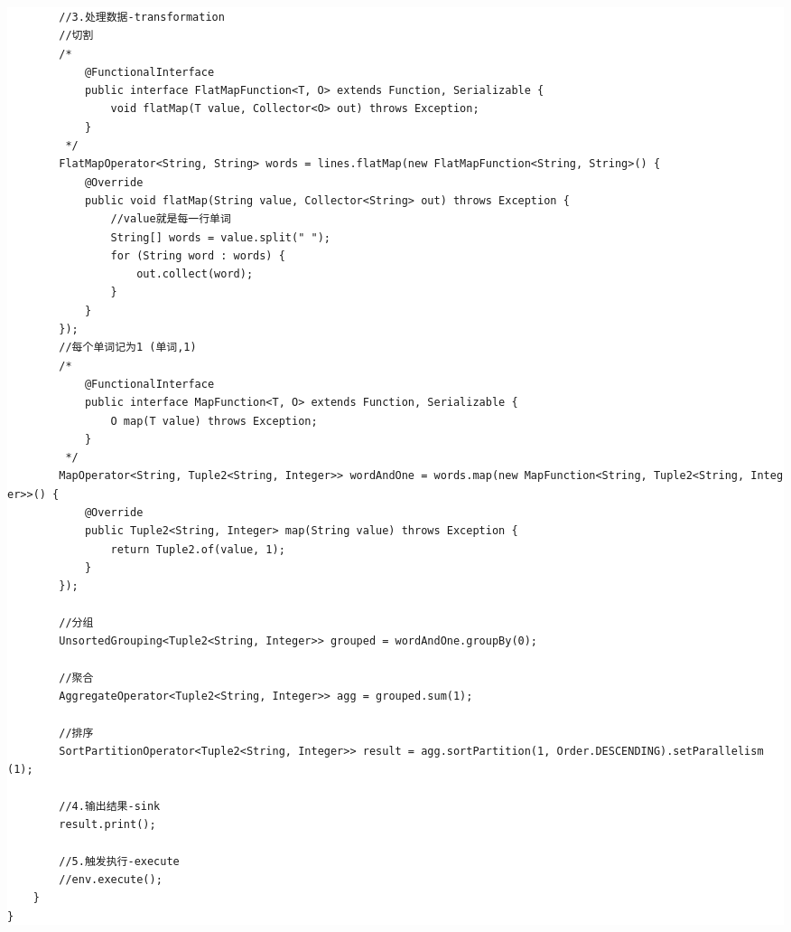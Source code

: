 ```
        //3.处理数据-transformation
        //切割
        /*
            @FunctionalInterface
            public interface FlatMapFunction<T, O> extends Function, Serializable {
                void flatMap(T value, Collector<O> out) throws Exception;
            }
         */
        FlatMapOperator<String, String> words = lines.flatMap(new FlatMapFunction<String, String>() {
            @Override
            public void flatMap(String value, Collector<String> out) throws Exception {
                //value就是每一行单词
                String[] words = value.split(" ");
                for (String word : words) {
                    out.collect(word);
                }
            }
        });
        //每个单词记为1 (单词,1)
        /*
            @FunctionalInterface
            public interface MapFunction<T, O> extends Function, Serializable {
                O map(T value) throws Exception;
            }
         */
        MapOperator<String, Tuple2<String, Integer>> wordAndOne = words.map(new MapFunction<String, Tuple2<String, Integer>>() {
            @Override
            public Tuple2<String, Integer> map(String value) throws Exception {
                return Tuple2.of(value, 1);
            }
        });

        //分组
        UnsortedGrouping<Tuple2<String, Integer>> grouped = wordAndOne.groupBy(0);

        //聚合
        AggregateOperator<Tuple2<String, Integer>> agg = grouped.sum(1);

        //排序
        SortPartitionOperator<Tuple2<String, Integer>> result = agg.sortPartition(1, Order.DESCENDING).setParallelism(1);

        //4.输出结果-sink
        result.print();

        //5.触发执行-execute
        //env.execute();
    }
}
```
